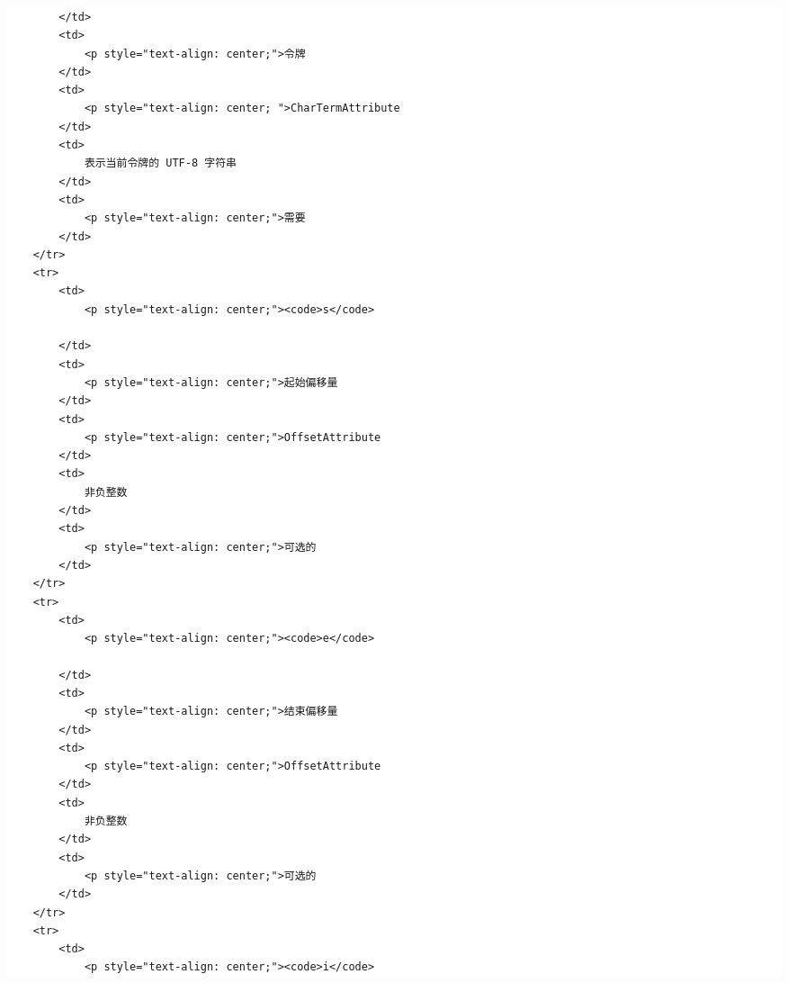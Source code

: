             </td>
            <td>
                <p style="text-align: center;">令牌  
            </td>
            <td>
                <p style="text-align: center; ">CharTermAttribute  
            </td>
            <td>
                表示当前令牌的 UTF-8 字符串  
            </td>
            <td>
                <p style="text-align: center;">需要  
            </td>
        </tr>
        <tr>
            <td>
                <p style="text-align: center;"><code>s</code>
                  
            </td>
            <td>
                <p style="text-align: center;">起始偏移量  
            </td>
            <td>
                <p style="text-align: center;">OffsetAttribute  
            </td>
            <td>
                非负整数  
            </td>
            <td>
                <p style="text-align: center;">可选的  
            </td>
        </tr>
        <tr>
            <td>
                <p style="text-align: center;"><code>e</code>
                  
            </td>
            <td>
                <p style="text-align: center;">结束偏移量  
            </td>
            <td>
                <p style="text-align: center;">OffsetAttribute  
            </td>
            <td>
                非负整数  
            </td>
            <td>
                <p style="text-align: center;">可选的  
            </td>
        </tr>
        <tr>
            <td>
                <p style="text-align: center;"><code>i</code>
                  